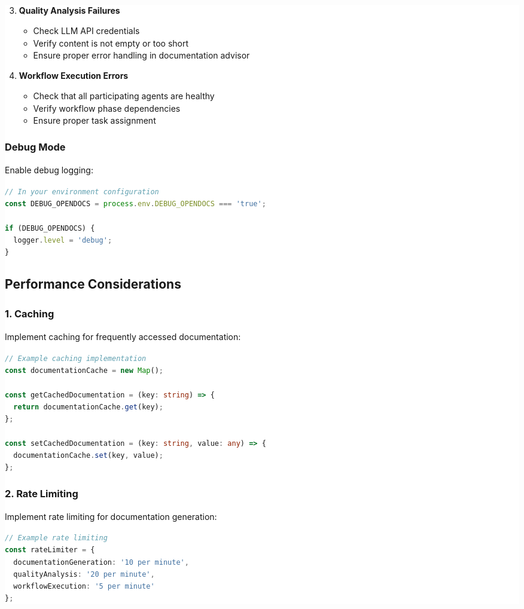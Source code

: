 3. **Quality Analysis Failures**
   - Check LLM API credentials
   - Verify content is not empty or too short
   - Ensure proper error handling in documentation advisor

4. **Workflow Execution Errors**
   - Check that all participating agents are healthy
   - Verify workflow phase dependencies
   - Ensure proper task assignment

### Debug Mode

Enable debug logging:

```typescript
// In your environment configuration
const DEBUG_OPENDOCS = process.env.DEBUG_OPENDOCS === 'true';

if (DEBUG_OPENDOCS) {
  logger.level = 'debug';
}
```

## Performance Considerations

### 1. Caching

Implement caching for frequently accessed documentation:

```typescript
// Example caching implementation
const documentationCache = new Map();

const getCachedDocumentation = (key: string) => {
  return documentationCache.get(key);
};

const setCachedDocumentation = (key: string, value: any) => {
  documentationCache.set(key, value);
};
```

### 2. Rate Limiting

Implement rate limiting for documentation generation:

```typescript
// Example rate limiting
const rateLimiter = {
  documentationGeneration: '10 per minute',
  qualityAnalysis: '20 per minute',
  workflowExecution: '5 per minute'
};
```
